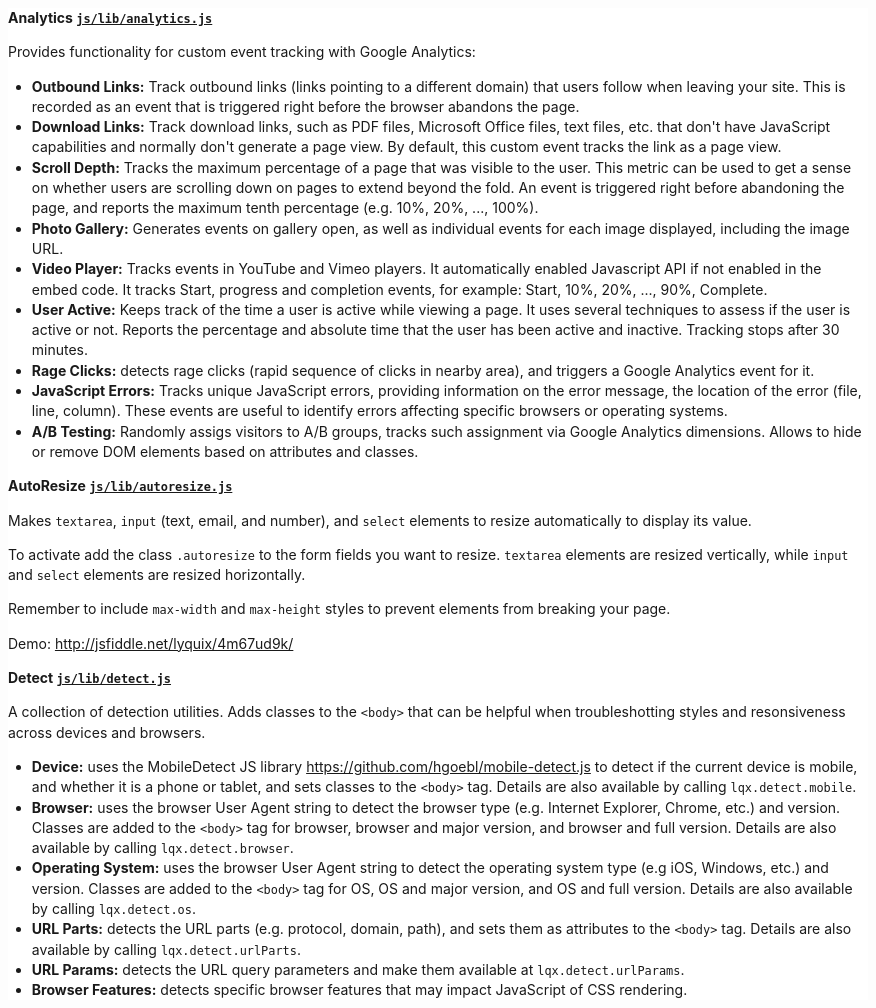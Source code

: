 **Analytics [`js/lib/analytics.js`](../js/lib/analytics.js)**

Provides functionality for custom event tracking with Google Analytics:

  * **Outbound Links:** Track outbound links (links pointing to a different domain) that users follow when leaving your site. This is recorded as an event that is triggered right before the browser abandons the page.
  * **Download Links:** Track download links, such as PDF files, Microsoft Office files, text files, etc. that don't have JavaScript capabilities and normally don't generate a page view. By default, this custom event tracks the link as a page view.
  * **Scroll Depth:** Tracks the maximum percentage of a page that was visible to the user. This metric can be used to get a sense on whether users are scrolling down on pages to extend beyond the fold. An event is triggered right before abandoning the page, and reports the maximum tenth percentage (e.g. 10%, 20%, ..., 100%).
  * **Photo Gallery:** Generates events on gallery open, as well as individual events for each image displayed, including the image URL.
  * **Video Player:** Tracks events in YouTube and Vimeo players. It automatically enabled Javascript API if not enabled in the embed code. It tracks Start, progress and completion events, for example: Start, 10%, 20%, ..., 90%, Complete.
  * **User Active:** Keeps track of the time a user is active while viewing a page. It uses several techniques to assess if the user is active or not. Reports the percentage and absolute time that the user has been active and inactive. Tracking stops after 30 minutes.
  * **Rage Clicks:** detects rage clicks (rapid sequence of clicks in nearby area), and triggers a Google Analytics event for it.
  * **JavaScript Errors:** Tracks unique JavaScript errors, providing information on the error message, the location of the error (file, line, column). These events are useful to identify errors affecting specific browsers or operating systems.
  * **A/B Testing:** Randomly assigs visitors to A/B groups, tracks such assignment via Google Analytics dimensions. Allows to hide or remove DOM elements based on attributes and classes.

**AutoResize [`js/lib/autoresize.js`](../js/lib/autoresize.js)**

Makes `textarea`, `input` (text, email, and number), and `select` elements to resize automatically to display its value.

To activate add the class `.autoresize` to the form fields you want to resize. `textarea` elements are resized vertically, while `input` and `select` elements are resized horizontally.

Remember to include `max-width` and `max-height` styles to prevent elements from breaking your page.

Demo: http://jsfiddle.net/lyquix/4m67ud9k/

**Detect [`js/lib/detect.js`](../js/lib/detect.js)**

A collection of detection utilities. Adds classes to the `<body>` that can be helpful when troubleshotting styles and resonsiveness across devices and browsers.

  * **Device:** uses the MobileDetect JS library https://github.com/hgoebl/mobile-detect.js to detect if the current device is mobile, and whether it is a phone or tablet, and sets classes to the `<body>` tag.  Details are also available by calling `lqx.detect.mobile`.
  * **Browser:** uses the browser User Agent string to detect the browser type (e.g. Internet Explorer,  Chrome, etc.) and version. Classes are added to the `<body>` tag for browser, browser and major version, and browser and full version. Details are also available by calling `lqx.detect.browser`.
  * **Operating System:** uses the browser User Agent string to detect the operating system type (e.g iOS, Windows, etc.) and version. Classes are added to the `<body>` tag for OS, OS and major version, and OS and full version. Details are also available by calling `lqx.detect.os`.
  * **URL Parts:** detects the URL parts (e.g. protocol, domain, path), and sets them as attributes to the `<body>` tag. Details are also available by calling `lqx.detect.urlParts`.
  * **URL Params:** detects the URL query parameters and make them available at `lqx.detect.urlParams`.
  * **Browser Features:** detects specific browser features that may impact JavaScript of CSS rendering.
